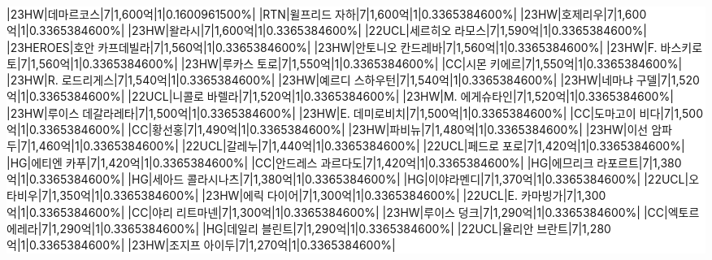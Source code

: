 |23HW|데마르코스|7|1,600억|1|0.1600961500%|
|RTN|윌프리드 자하|7|1,600억|1|0.3365384600%|
|23HW|호제리우|7|1,600억|1|0.3365384600%|
|23HW|왈라시|7|1,600억|1|0.3365384600%|
|22UCL|세르히오 라모스|7|1,590억|1|0.3365384600%|
|23HEROES|호안 카프데빌라|7|1,560억|1|0.3365384600%|
|23HW|안토니오 칸드레바|7|1,560억|1|0.3365384600%|
|23HW|F. 바스키로토|7|1,560억|1|0.3365384600%|
|23HW|루카스 토로|7|1,550억|1|0.3365384600%|
|CC|시몬 키에르|7|1,550억|1|0.3365384600%|
|23HW|R. 로드리게스|7|1,540억|1|0.3365384600%|
|23HW|예르디 스하우턴|7|1,540억|1|0.3365384600%|
|23HW|네마냐 구델|7|1,520억|1|0.3365384600%|
|22UCL|니콜로 바렐라|7|1,520억|1|0.3365384600%|
|23HW|M. 에게슈타인|7|1,520억|1|0.3365384600%|
|23HW|루이스 데갈라레타|7|1,500억|1|0.3365384600%|
|23HW|E. 데미로비치|7|1,500억|1|0.3365384600%|
|CC|도마고이 비다|7|1,500억|1|0.3365384600%|
|CC|황선홍|7|1,490억|1|0.3365384600%|
|23HW|파비뉴|7|1,480억|1|0.3365384600%|
|23HW|이선 암파두|7|1,460억|1|0.3365384600%|
|22UCL|갈레누|7|1,440억|1|0.3365384600%|
|22UCL|페드로 포로|7|1,420억|1|0.3365384600%|
|HG|에티엔 카푸|7|1,420억|1|0.3365384600%|
|CC|안드레스 과르다도|7|1,420억|1|0.3365384600%|
|HG|에므리크 라포르트|7|1,380억|1|0.3365384600%|
|HG|세아드 콜라시나츠|7|1,380억|1|0.3365384600%|
|HG|이야라멘디|7|1,370억|1|0.3365384600%|
|22UCL|오타비우|7|1,350억|1|0.3365384600%|
|23HW|에릭 다이어|7|1,300억|1|0.3365384600%|
|22UCL|E. 카마빙가|7|1,300억|1|0.3365384600%|
|CC|야리 리트마넨|7|1,300억|1|0.3365384600%|
|23HW|루이스 덩크|7|1,290억|1|0.3365384600%|
|CC|엑토르 에레라|7|1,290억|1|0.3365384600%|
|HG|데일리 블린트|7|1,290억|1|0.3365384600%|
|22UCL|율리안 브란트|7|1,280억|1|0.3365384600%|
|23HW|조지프 아이두|7|1,270억|1|0.3365384600%|